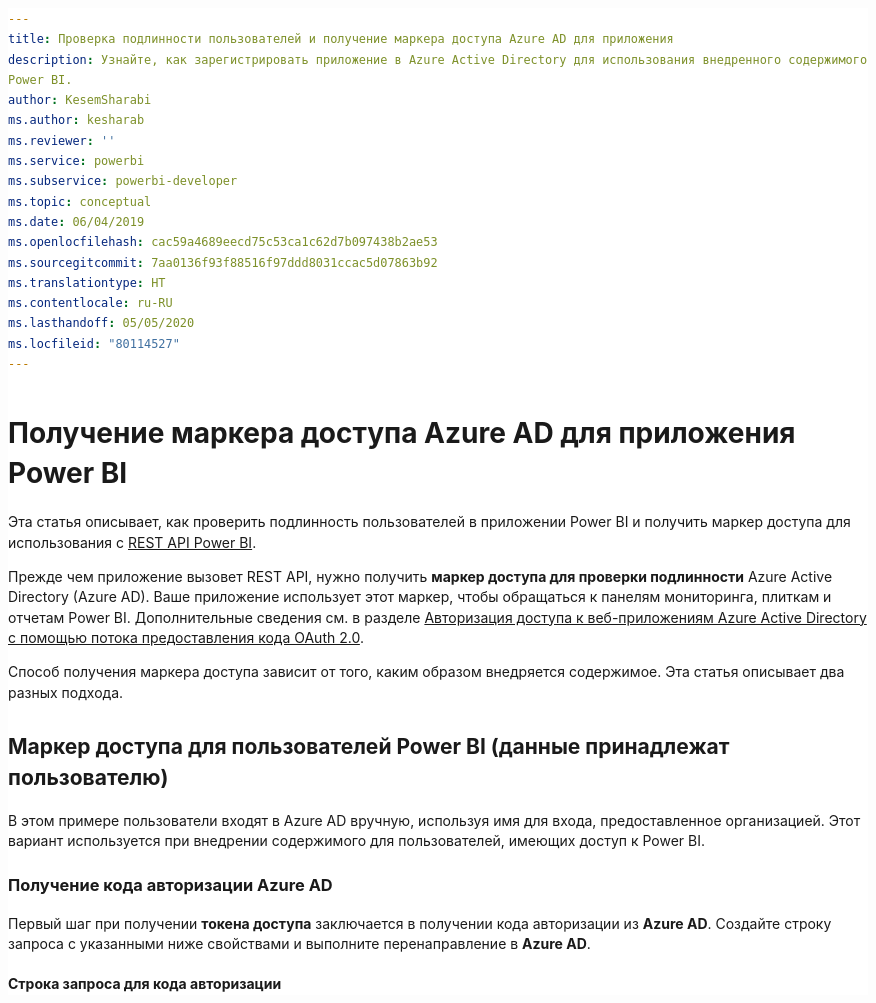```yaml
---
title: Проверка подлинности пользователей и получение маркера доступа Azure AD для приложения
description: Узнайте, как зарегистрировать приложение в Azure Active Directory для использования внедренного содержимого Power BI.
author: KesemSharabi
ms.author: kesharab
ms.reviewer: ''
ms.service: powerbi
ms.subservice: powerbi-developer
ms.topic: conceptual
ms.date: 06/04/2019
ms.openlocfilehash: cac59a4689eecd75c53ca1c62d7b097438b2ae53
ms.sourcegitcommit: 7aa0136f93f88516f97ddd8031ccac5d07863b92
ms.translationtype: HT
ms.contentlocale: ru-RU
ms.lasthandoff: 05/05/2020
ms.locfileid: "80114527"
---
```

# <a name="get-an-azure-ad-access-token-for-your-power-bi-application"></a>Получение маркера доступа Azure AD для приложения Power BI

Эта статья описывает, как проверить подлинность пользователей в приложении Power BI и получить маркер доступа для использования с [REST API Power BI](https://docs.microsoft.com/rest/api/power-bi/).

Прежде чем приложение вызовет REST API, нужно получить **маркер доступа для проверки подлинности** Azure Active Directory (Azure AD). Ваше приложение использует этот маркер, чтобы обращаться к панелям мониторинга, плиткам и отчетам Power BI. Дополнительные сведения см. в разделе [Авторизация доступа к веб-приложениям Azure Active Directory с помощью потока предоставления кода OAuth 2.0](https://docs.microsoft.com/azure/active-directory/develop/v1-protocols-oauth-code).

Способ получения маркера доступа зависит от того, каким образом внедряется содержимое. Эта статья описывает два разных подхода.

## <a name="access-token-for-power-bi-users-user-owns-data"></a>Маркер доступа для пользователей Power BI (данные принадлежат пользователю)

В этом примере пользователи входят в Azure AD вручную, используя имя для входа, предоставленное организацией. Этот вариант используется при внедрении содержимого для пользователей, имеющих доступ к Power BI.

### <a name="get-an-azure-ad-authorization-code"></a>Получение кода авторизации Azure AD

Первый шаг при получении **токена доступа** заключается в получении кода авторизации из **Azure AD**. Создайте строку запроса с указанными ниже свойствами и выполните перенаправление в **Azure AD**.

#### <a name="authorization-code-query-string"></a>Строка запроса для кода авторизации
